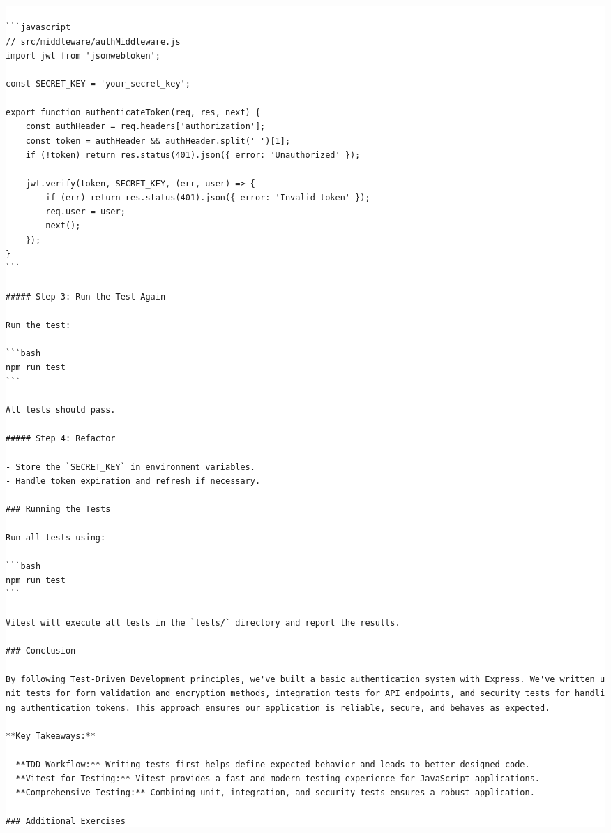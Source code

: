 ````

```javascript
// src/middleware/authMiddleware.js
import jwt from 'jsonwebtoken';

const SECRET_KEY = 'your_secret_key';

export function authenticateToken(req, res, next) {
	const authHeader = req.headers['authorization'];
	const token = authHeader && authHeader.split(' ')[1];
	if (!token) return res.status(401).json({ error: 'Unauthorized' });

	jwt.verify(token, SECRET_KEY, (err, user) => {
		if (err) return res.status(401).json({ error: 'Invalid token' });
		req.user = user;
		next();
	});
}
```

##### Step 3: Run the Test Again

Run the test:

```bash
npm run test
```

All tests should pass.

##### Step 4: Refactor

- Store the `SECRET_KEY` in environment variables.
- Handle token expiration and refresh if necessary.

### Running the Tests

Run all tests using:

```bash
npm run test
```

Vitest will execute all tests in the `tests/` directory and report the results.

### Conclusion

By following Test-Driven Development principles, we've built a basic authentication system with Express. We've written unit tests for form validation and encryption methods, integration tests for API endpoints, and security tests for handling authentication tokens. This approach ensures our application is reliable, secure, and behaves as expected.

**Key Takeaways:**

- **TDD Workflow:** Writing tests first helps define expected behavior and leads to better-designed code.
- **Vitest for Testing:** Vitest provides a fast and modern testing experience for JavaScript applications.
- **Comprehensive Testing:** Combining unit, integration, and security tests ensures a robust application.

### Additional Exercises

````